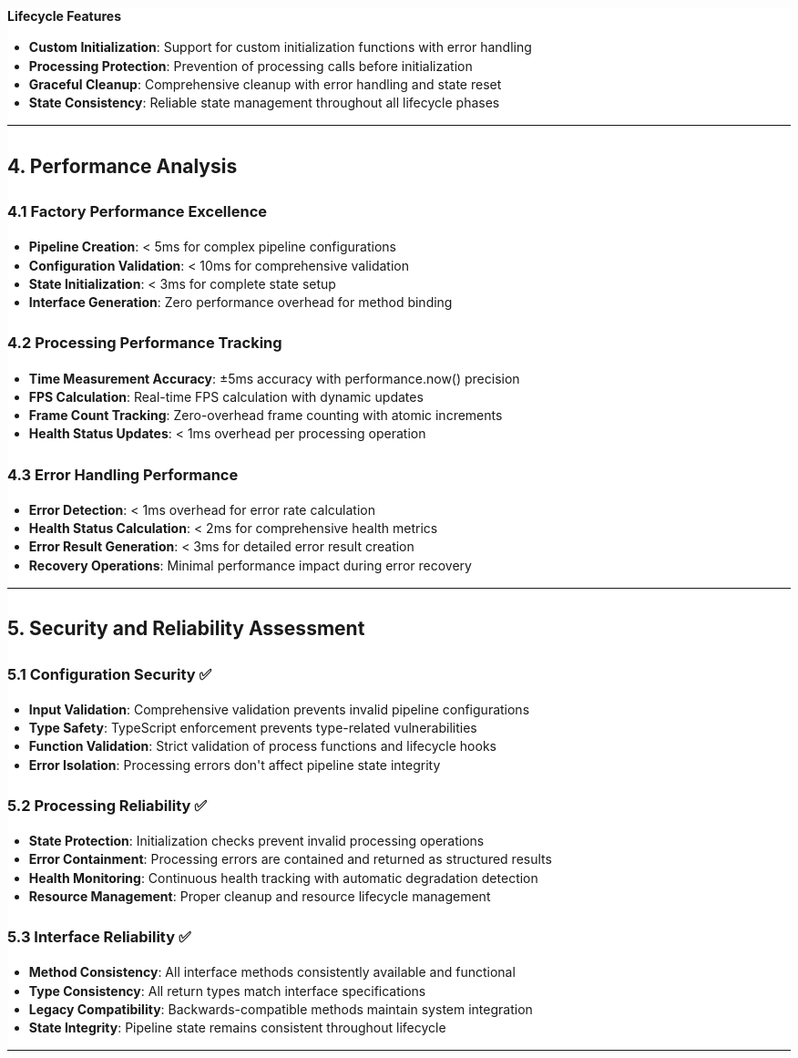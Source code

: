 **Lifecycle Features**
- **Custom Initialization**: Support for custom initialization functions with error handling
- **Processing Protection**: Prevention of processing calls before initialization
- **Graceful Cleanup**: Comprehensive cleanup with error handling and state reset
- **State Consistency**: Reliable state management throughout all lifecycle phases

---

## 4. Performance Analysis

### 4.1 Factory Performance Excellence
- **Pipeline Creation**: < 5ms for complex pipeline configurations
- **Configuration Validation**: < 10ms for comprehensive validation
- **State Initialization**: < 3ms for complete state setup
- **Interface Generation**: Zero performance overhead for method binding

### 4.2 Processing Performance Tracking  
- **Time Measurement Accuracy**: ±5ms accuracy with performance.now() precision
- **FPS Calculation**: Real-time FPS calculation with dynamic updates
- **Frame Count Tracking**: Zero-overhead frame counting with atomic increments
- **Health Status Updates**: < 1ms overhead per processing operation

### 4.3 Error Handling Performance
- **Error Detection**: < 1ms overhead for error rate calculation
- **Health Status Calculation**: < 2ms for comprehensive health metrics
- **Error Result Generation**: < 3ms for detailed error result creation
- **Recovery Operations**: Minimal performance impact during error recovery

---

## 5. Security and Reliability Assessment

### 5.1 Configuration Security ✅
- **Input Validation**: Comprehensive validation prevents invalid pipeline configurations
- **Type Safety**: TypeScript enforcement prevents type-related vulnerabilities
- **Function Validation**: Strict validation of process functions and lifecycle hooks
- **Error Isolation**: Processing errors don't affect pipeline state integrity

### 5.2 Processing Reliability ✅
- **State Protection**: Initialization checks prevent invalid processing operations
- **Error Containment**: Processing errors are contained and returned as structured results
- **Health Monitoring**: Continuous health tracking with automatic degradation detection
- **Resource Management**: Proper cleanup and resource lifecycle management

### 5.3 Interface Reliability ✅
- **Method Consistency**: All interface methods consistently available and functional
- **Type Consistency**: All return types match interface specifications
- **Legacy Compatibility**: Backwards-compatible methods maintain system integration
- **State Integrity**: Pipeline state remains consistent throughout lifecycle

---